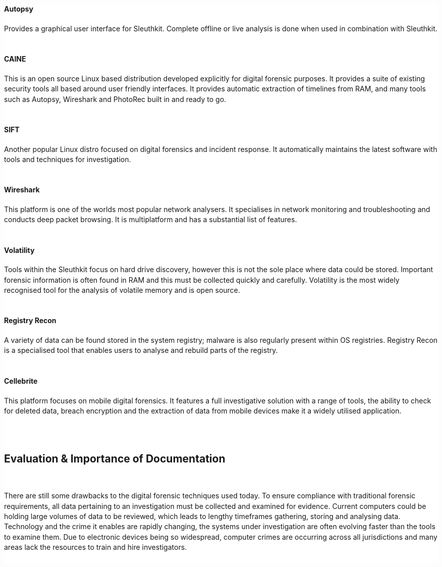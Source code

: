 #### Autopsy <br>
Provides a graphical user interface for Sleuthkit. Complete offline or live analysis is done when used in combination with Sleuthkit.<br><br>

#### CAINE <br>
This is an open source Linux based distribution developed explicitly for digital forensic purposes. It provides a suite of existing security
tools all based around user friendly interfaces. It provides automatic extraction of timelines from RAM, and many tools such as
Autopsy, Wireshark and PhotoRec built in and ready to go.<br><br>

#### SIFT <br>
Another popular Linux distro focused on digital forensics and incident response. It automatically maintains the latest software with
tools and techniques for investigation.<br><br>

#### Wireshark <br>
This platform is one of the worlds most popular network analysers. It specialises in network monitoring and troubleshooting and
conducts deep packet browsing. It is multiplatform and has a substantial list of features.<br><br>

#### Volatility <br>
Tools within the Sleuthkit focus on hard drive discovery, however this is not the sole place where data could be stored. Important
forensic information is often found in RAM and this must be collected quickly and carefully. Volatility is the most widely recognised tool
for the analysis of volatile memory and is open source.<br><br>

#### Registry Recon <br>
A variety of data can be found stored in the system registry; malware is also regularly present within OS registries. Registry Recon is a
specialised tool that enables users to analyse and rebuild parts of the registry.<br><br>

#### Cellebrite <br>
This platform focuses on mobile digital forensics. It features a full investigative solution with a range of tools, the ability to check for
deleted data, breach encryption and the extraction of data from mobile devices make it a widely utilised application.<br><br><br>

## Evaluation & Importance of Documentation <br><br>

There are still some drawbacks to the digital forensic techniques used today. To ensure compliance with traditional forensic
requirements, all data pertaining to an investigation must be collected and examined for evidence. Current computers could be holding
large volumes of data to be reviewed, which leads to lengthy timeframes gathering, storing and analysing data. Technology and the
crime it enables are rapidly changing, the systems under investigation are often evolving faster than the tools to examine them. Due to
electronic devices being so widespread, computer crimes are occurring across all jurisdictions and many areas lack the resources to
train and hire investigators. <br><br>
